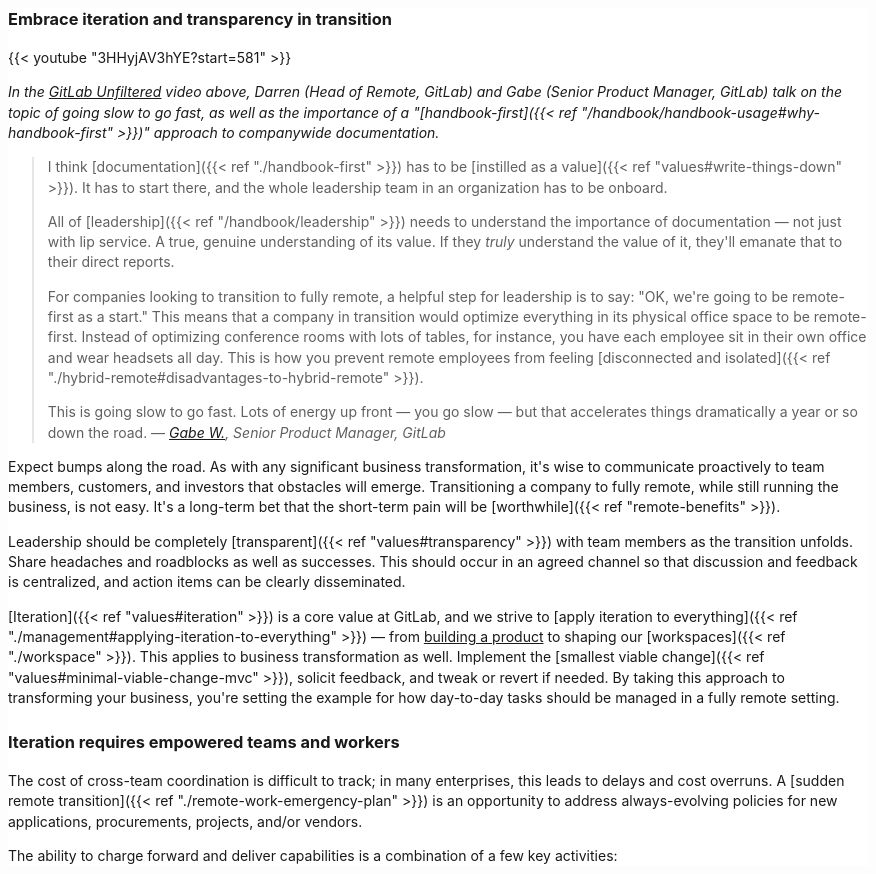 ### Embrace iteration and transparency in transition

{{< youtube "3HHyjAV3hYE?start=581" >}}

*In the [GitLab Unfiltered](https://www.youtube.com/channel/UCMtZ0sc1HHNtGGWZFDRTh5A) video above, Darren (Head of Remote, GitLab) and Gabe (Senior Product Manager, GitLab) talk on the topic of going slow to go fast, as well as the importance of a "[handbook-first]({{< ref "/handbook/handbook-usage#why-handbook-first" >}})" approach to companywide documentation.*

> I think [documentation]({{< ref "./handbook-first" >}}) has to be [instilled as a value]({{< ref "values#write-things-down" >}}). It has to start there, and the whole leadership team in an organization has to be onboard.
>
> All of [leadership]({{< ref "/handbook/leadership" >}}) needs to understand the importance of documentation — not just with lip service. A true, genuine understanding of its value. If they *truly* understand the value of it, they'll emanate that to their direct reports.
>
> For companies looking to transition to fully remote, a helpful step for leadership is to say: "OK, we're going to be remote-first as a start." This means that a company in transition would optimize everything in its physical office space to be remote-first. Instead of optimizing conference rooms with lots of tables, for instance, you have each employee sit in their own office and wear headsets all day. This is how you prevent remote employees from feeling [disconnected and isolated]({{< ref "./hybrid-remote#disadvantages-to-hybrid-remote" >}}).
>
> This is going slow to go fast. Lots of energy up front — you go slow — but that accelerates things dramatically a year or so down the road. — *[Gabe W.](https://gitlab.com/gweaver), Senior Product Manager, GitLab*

Expect bumps along the road. As with any significant business transformation, it's wise to communicate proactively to team members, customers, and investors that obstacles will emerge. Transitioning a company to fully remote, while still running the business, is not easy. It's a long-term bet that the short-term pain will be [worthwhile]({{< ref "remote-benefits" >}}).

Leadership should be completely [transparent]({{< ref "values#transparency" >}}) with team members as the transition unfolds. Share headaches and roadblocks as well as successes. This should occur in an agreed channel so that discussion and feedback is centralized, and action items can be clearly disseminated.

[Iteration]({{< ref "values#iteration" >}}) is a core value at GitLab, and we strive to [apply iteration to everything]({{< ref "./management#applying-iteration-to-everything" >}}) — from [building a product](https://about.gitlab.com/blog/2019/04/26/agile-iteration-unique-onboarding-experience) to shaping our [workspaces]({{< ref "./workspace" >}}). This applies to business transformation as well. Implement the [smallest viable change]({{< ref "values#minimal-viable-change-mvc" >}}), solicit feedback, and tweak or revert if needed. By taking this approach to transforming your business, you're setting the example for how day-to-day tasks should be managed in a fully remote setting.

### Iteration requires empowered teams and workers

The cost of cross-team coordination is difficult to track; in many enterprises, this leads to delays and cost overruns. A [sudden remote transition]({{< ref "./remote-work-emergency-plan" >}}) is an opportunity to address always-evolving policies for new applications, procurements, projects, and/or vendors.

The ability to charge forward and deliver capabilities is a combination of a few key activities:
